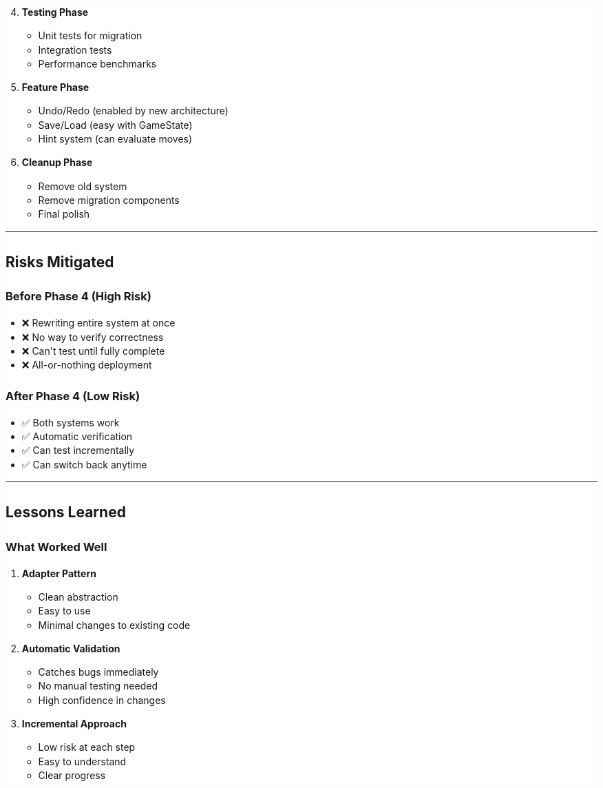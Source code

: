 4. **Testing Phase**
   - Unit tests for migration
   - Integration tests
   - Performance benchmarks

5. **Feature Phase**
   - Undo/Redo (enabled by new architecture)
   - Save/Load (easy with GameState)
   - Hint system (can evaluate moves)

6. **Cleanup Phase**
   - Remove old system
   - Remove migration components
   - Final polish

---

## Risks Mitigated

### Before Phase 4 (High Risk)

- ❌ Rewriting entire system at once
- ❌ No way to verify correctness
- ❌ Can't test until fully complete
- ❌ All-or-nothing deployment

### After Phase 4 (Low Risk)

- ✅ Both systems work
- ✅ Automatic verification
- ✅ Can test incrementally
- ✅ Can switch back anytime

---

## Lessons Learned

### What Worked Well

1. **Adapter Pattern**
   - Clean abstraction
   - Easy to use
   - Minimal changes to existing code

2. **Automatic Validation**
   - Catches bugs immediately
   - No manual testing needed
   - High confidence in changes

3. **Incremental Approach**
   - Low risk at each step
   - Easy to understand
   - Clear progress
